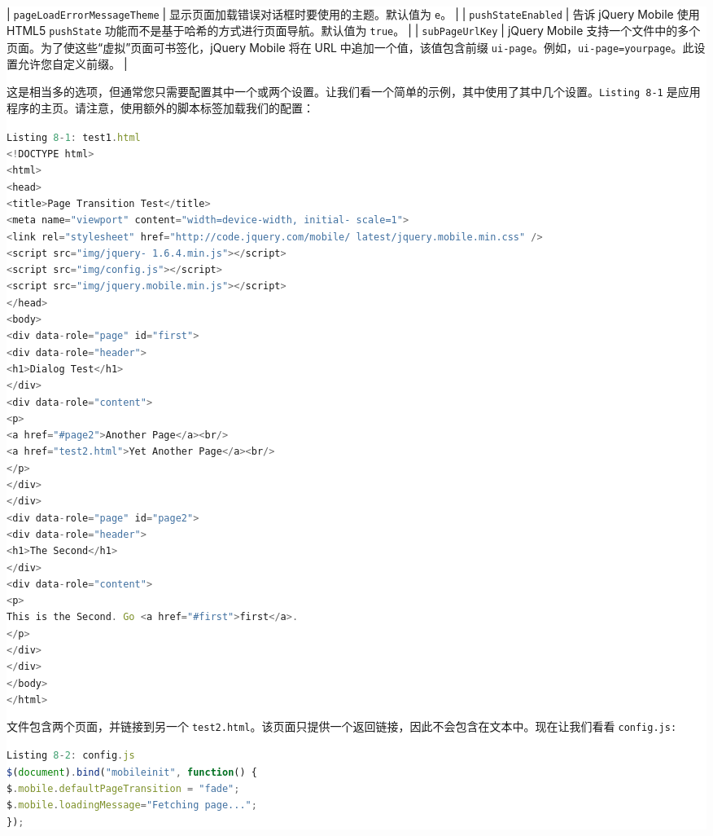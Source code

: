 | `pageLoadErrorMessageTheme` | 显示页面加载错误对话框时要使用的主题。默认值为 `e`。 |
| `pushStateEnabled` | 告诉 jQuery Mobile 使用 HTML5 `pushState` 功能而不是基于哈希的方式进行页面导航。默认值为 `true`。 |
| `subPageUrlKey` | jQuery Mobile 支持一个文件中的多个页面。为了使这些“虚拟”页面可书签化，jQuery Mobile 将在 URL 中追加一个值，该值包含前缀 `ui-page`。例如，`ui-page=yourpage`。此设置允许您自定义前缀。 |

这是相当多的选项，但通常您只需要配置其中一个或两个设置。让我们看一个简单的示例，其中使用了其中几个设置。`Listing 8-1` 是应用程序的主页。请注意，使用额外的脚本标签加载我们的配置：

```js
Listing 8-1: test1.html
<!DOCTYPE html>
<html>
<head>
<title>Page Transition Test</title>
<meta name="viewport" content="width=device-width, initial- scale=1">
<link rel="stylesheet" href="http://code.jquery.com/mobile/ latest/jquery.mobile.min.css" />
<script src="img/jquery- 1.6.4.min.js"></script>
<script src="img/config.js"></script>
<script src="img/jquery.mobile.min.js"></script>
</head>
<body>
<div data-role="page" id="first">
<div data-role="header">
<h1>Dialog Test</h1>
</div>
<div data-role="content">
<p>
<a href="#page2">Another Page</a><br/>
<a href="test2.html">Yet Another Page</a><br/>
</p>
</div>
</div>
<div data-role="page" id="page2">
<div data-role="header">
<h1>The Second</h1>
</div>
<div data-role="content">
<p>
This is the Second. Go <a href="#first">first</a>.
</p>
</div>
</div>
</body>
</html>

```

文件包含两个页面，并链接到另一个 `test2.html`。该页面只提供一个返回链接，因此不会包含在文本中。现在让我们看看 `config.js:`

```js
Listing 8-2: config.js
$(document).bind("mobileinit", function() {
$.mobile.defaultPageTransition = "fade";
$.mobile.loadingMessage="Fetching page...";
});

```
